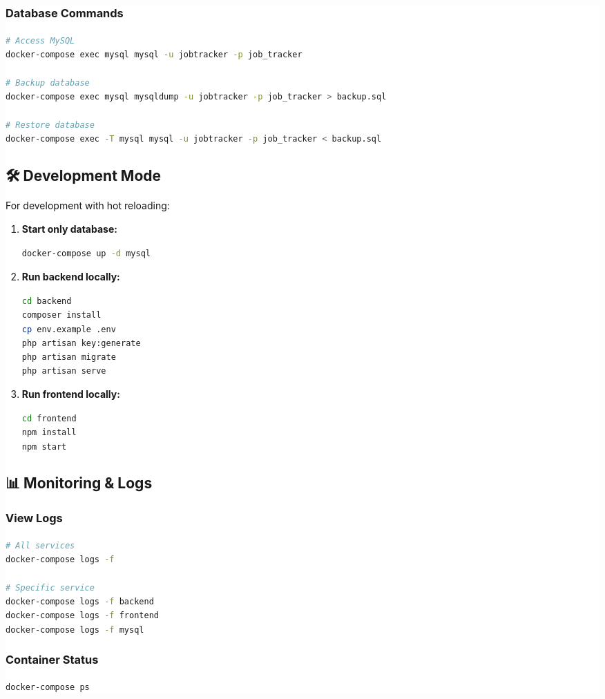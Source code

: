 ### **Database Commands**
```bash
# Access MySQL
docker-compose exec mysql mysql -u jobtracker -p job_tracker

# Backup database
docker-compose exec mysql mysqldump -u jobtracker -p job_tracker > backup.sql

# Restore database
docker-compose exec -T mysql mysql -u jobtracker -p job_tracker < backup.sql
```

## 🛠️ **Development Mode**

For development with hot reloading:

1. **Start only database:**
   ```bash
   docker-compose up -d mysql
   ```

2. **Run backend locally:**
   ```bash
   cd backend
   composer install
   cp env.example .env
   php artisan key:generate
   php artisan migrate
   php artisan serve
   ```

3. **Run frontend locally:**
   ```bash
   cd frontend
   npm install
   npm start
   ```

## 📊 **Monitoring & Logs**

### **View Logs**
```bash
# All services
docker-compose logs -f

# Specific service
docker-compose logs -f backend
docker-compose logs -f frontend
docker-compose logs -f mysql
```

### **Container Status**
```bash
docker-compose ps
```
